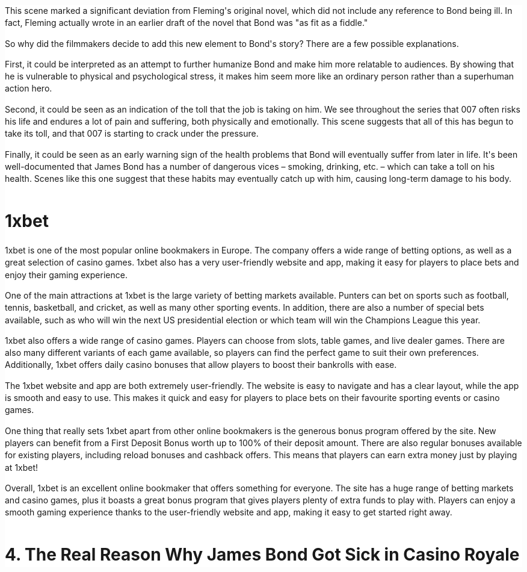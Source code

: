 This scene marked a significant deviation from Fleming's original novel, which did not include any reference to Bond being ill. In fact, Fleming actually wrote in an earlier draft of the novel that Bond was "as fit as a fiddle."

So why did the filmmakers decide to add this new element to Bond's story? There are a few possible explanations.

First, it could be interpreted as an attempt to further humanize Bond and make him more relatable to audiences. By showing that he is vulnerable to physical and psychological stress, it makes him seem more like an ordinary person rather than a superhuman action hero.

Second, it could be seen as an indication of the toll that the job is taking on him. We see throughout the series that 007 often risks his life and endures a lot of pain and suffering, both physically and emotionally. This scene suggests that all of this has begun to take its toll, and that 007 is starting to crack under the pressure.

Finally, it could be seen as an early warning sign of the health problems that Bond will eventually suffer from later in life. It's been well-documented that James Bond has a number of dangerous vices – smoking, drinking, etc. – which can take a toll on his health. Scenes like this one suggest that these habits may eventually catch up with him, causing long-term damage to his body.

# 1xbet

1xbet is one of the most popular online bookmakers in Europe. The company offers a wide range of betting options, as well as a great selection of casino games. 1xbet also has a very user-friendly website and app, making it easy for players to place bets and enjoy their gaming experience.

One of the main attractions at 1xbet is the large variety of betting markets available. Punters can bet on sports such as football, tennis, basketball, and cricket, as well as many other sporting events. In addition, there are also a number of special bets available, such as who will win the next US presidential election or which team will win the Champions League this year.

1xbet also offers a wide range of casino games. Players can choose from slots, table games, and live dealer games. There are also many different variants of each game available, so players can find the perfect game to suit their own preferences. Additionally, 1xbet offers daily casino bonuses that allow players to boost their bankrolls with ease.

The 1xbet website and app are both extremely user-friendly. The website is easy to navigate and has a clear layout, while the app is smooth and easy to use. This makes it quick and easy for players to place bets on their favourite sporting events or casino games.

One thing that really sets 1xbet apart from other online bookmakers is the generous bonus program offered by the site. New players can benefit from a First Deposit Bonus worth up to 100% of their deposit amount. There are also regular bonuses available for existing players, including reload bonuses and cashback offers. This means that players can earn extra money just by playing at 1xbet!

Overall, 1xbet is an excellent online bookmaker that offers something for everyone. The site has a huge range of betting markets and casino games, plus it boasts a great bonus program that gives players plenty of extra funds to play with. Players can enjoy a smooth gaming experience thanks to the user-friendly website and app, making it easy to get started right away.

# 4. The Real Reason Why James Bond Got Sick in Casino Royale
